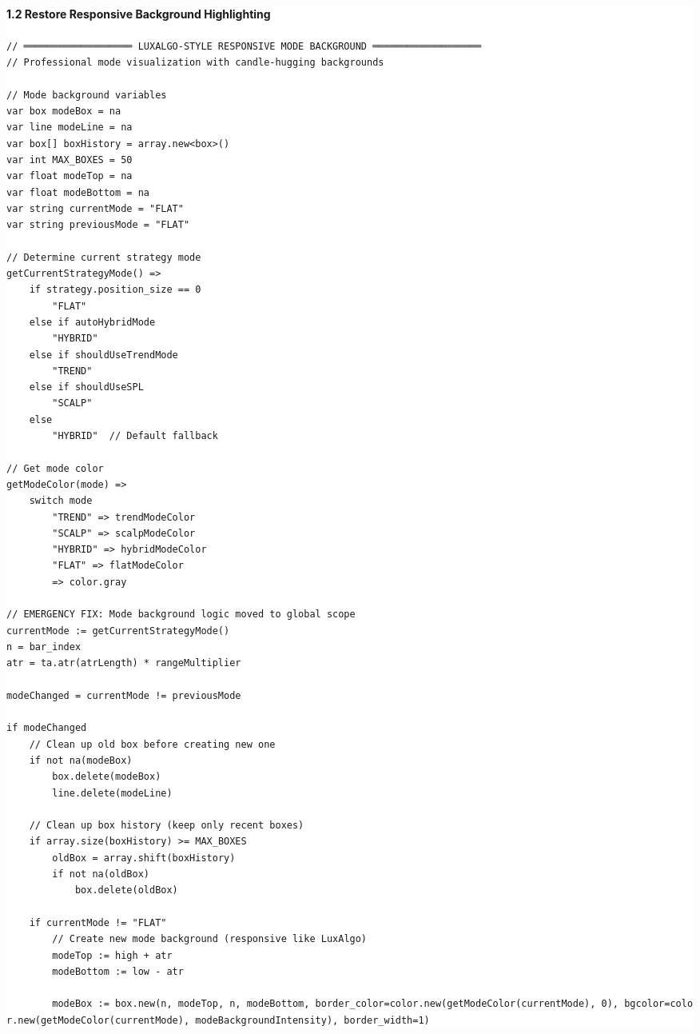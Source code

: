 #### 1.2 Restore Responsive Background Highlighting

```pine
// ═══════════════════ LUXALGO-STYLE RESPONSIVE MODE BACKGROUND ═══════════════════
// Professional mode visualization with candle-hugging backgrounds

// Mode background variables
var box modeBox = na
var line modeLine = na
var box[] boxHistory = array.new<box>()
var int MAX_BOXES = 50
var float modeTop = na
var float modeBottom = na
var string currentMode = "FLAT"
var string previousMode = "FLAT"

// Determine current strategy mode
getCurrentStrategyMode() =>
    if strategy.position_size == 0
        "FLAT"
    else if autoHybridMode
        "HYBRID"
    else if shouldUseTrendMode
        "TREND"
    else if shouldUseSPL
        "SCALP"
    else
        "HYBRID"  // Default fallback

// Get mode color
getModeColor(mode) =>
    switch mode
        "TREND" => trendModeColor
        "SCALP" => scalpModeColor
        "HYBRID" => hybridModeColor
        "FLAT" => flatModeColor
        => color.gray

// EMERGENCY FIX: Mode background logic moved to global scope
currentMode := getCurrentStrategyMode()
n = bar_index
atr = ta.atr(atrLength) * rangeMultiplier

modeChanged = currentMode != previousMode

if modeChanged
    // Clean up old box before creating new one
    if not na(modeBox)
        box.delete(modeBox)
        line.delete(modeLine)
    
    // Clean up box history (keep only recent boxes)
    if array.size(boxHistory) >= MAX_BOXES
        oldBox = array.shift(boxHistory)
        if not na(oldBox)
            box.delete(oldBox)
    
    if currentMode != "FLAT"
        // Create new mode background (responsive like LuxAlgo)
        modeTop := high + atr
        modeBottom := low - atr
        
        modeBox := box.new(n, modeTop, n, modeBottom, border_color=color.new(getModeColor(currentMode), 0), bgcolor=color.new(getModeColor(currentMode), modeBackgroundIntensity), border_width=1)
```